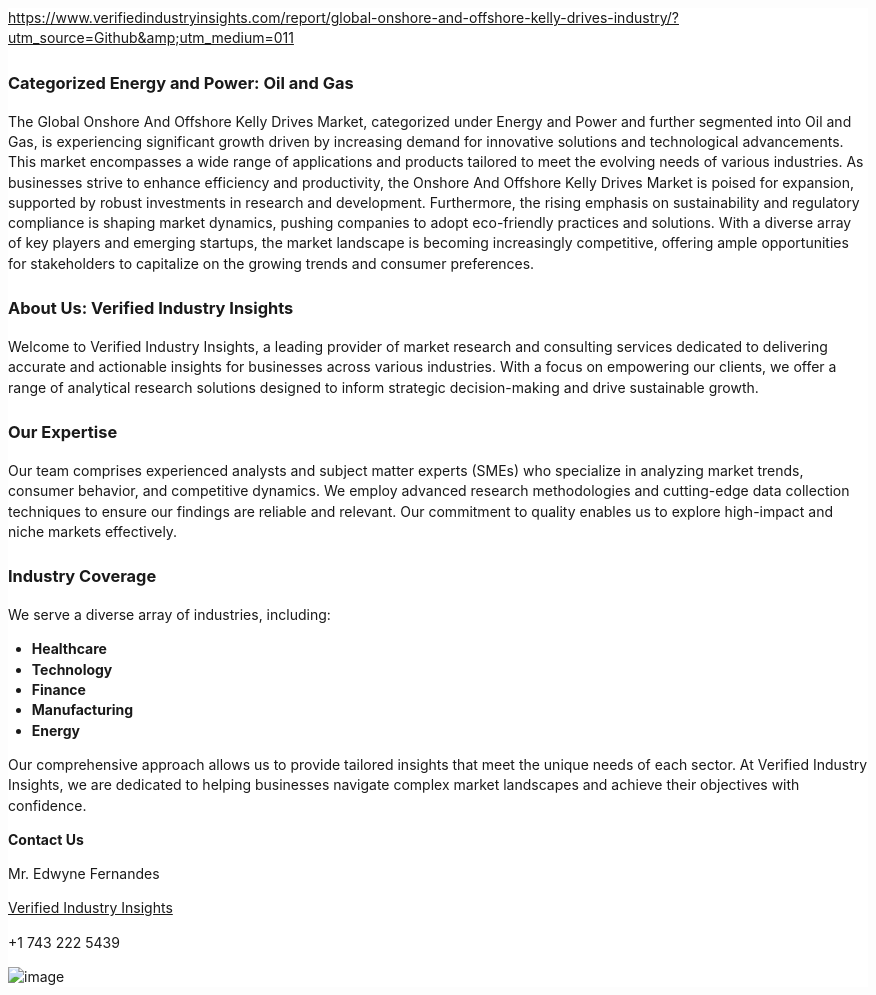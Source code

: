 </strong><a href="https://www.verifiedindustryinsights.com/report/global-onshore-and-offshore-kelly-drives-industry/?utm_source=Github&amp;utm_medium=011">https://www.verifiedindustryinsights.com/report/global-onshore-and-offshore-kelly-drives-industry/?utm_source=Github&amp;utm_medium=011</a>&nbsp;</p><h3>Categorized Energy and Power: Oil and Gas </h3><p>The Global Onshore And Offshore Kelly Drives Market, categorized under Energy and Power and further segmented into Oil and Gas, is experiencing significant growth driven by increasing demand for innovative solutions and technological advancements. This market encompasses a wide range of applications and products tailored to meet the evolving needs of various industries. As businesses strive to enhance efficiency and productivity, the Onshore And Offshore Kelly Drives Market is poised for expansion, supported by robust investments in research and development. Furthermore, the rising emphasis on sustainability and regulatory compliance is shaping market dynamics, pushing companies to adopt eco-friendly practices and solutions. With a diverse array of key players and emerging startups, the market landscape is becoming increasingly competitive, offering ample opportunities for stakeholders to capitalize on the growing trends and consumer preferences.</p><h3>About Us: Verified Industry Insights</h3><p>Welcome to Verified Industry Insights, a leading provider of market research and consulting services dedicated to delivering accurate and actionable insights for businesses across various industries. With a focus on empowering our clients, we offer a range of analytical research solutions designed to inform strategic decision-making and drive sustainable growth.</p><h3>Our Expertise</h3><p>Our team comprises experienced analysts and subject matter experts (SMEs) who specialize in analyzing market trends, consumer behavior, and competitive dynamics. We employ advanced research methodologies and cutting-edge data collection techniques to ensure our findings are reliable and relevant. Our commitment to quality enables us to explore high-impact and niche markets effectively.</p><h3>Industry Coverage</h3><p>We serve a diverse array of industries, including:</p><ul><li><strong>Healthcare</strong></li><li><strong>Technology</strong></li><li><strong>Finance</strong></li><li><strong>Manufacturing</strong></li><li><strong>Energy</strong></li></ul><p>Our comprehensive approach allows us to provide tailored insights that meet the unique needs of each sector. At Verified Industry Insights, we are dedicated to helping businesses navigate complex market landscapes and achieve their objectives with confidence.</p><p><strong>Contact Us</strong></p><p>Mr. Edwyne Fernandes</p><p><a href="https://www.verifiedindustryinsights.com/">Verified Industry Insights</a></p><p>+1 743 222 5439</p>
![image](https://github.com/user-attachments/assets/0c005978-deca-4dd3-a48b-827df0f7e371)
